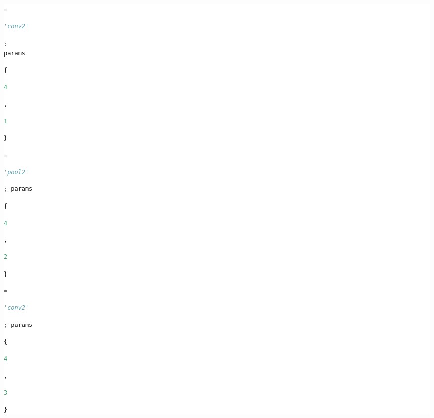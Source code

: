 ```python
=
```
```python
'conv2'
```
```python
;
params
```
```python
{
```
```python
4
```
```python
,
```
```python
1
```
```python
}
```
```python
=
```
```python
'pool2'
```
```python
; params
```
```python
{
```
```python
4
```
```python
,
```
```python
2
```
```python
}
```
```python
=
```
```python
'conv2'
```
```python
; params
```
```python
{
```
```python
4
```
```python
,
```
```python
3
```
```python
}
```